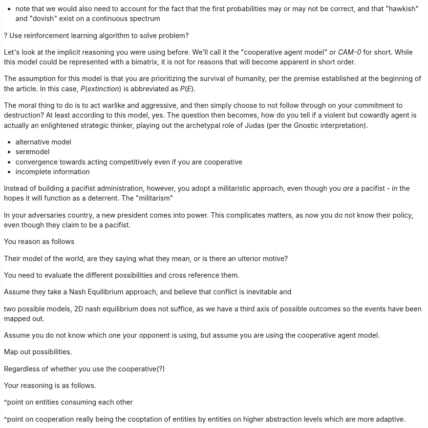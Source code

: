 - note that we would also need to account for the fact that the first probabilities may or may not be correct, and that "hawkish" and "dovish" exist on a continuous spectrum

? Use reinforcement learning algorithm to solve problem?


Let's look at the implicit reasoning you were using before. We'll call it the "cooperative agent model" or *CAM-0* for short. While this model could be represented with a bimatrix, it is not for reasons that will become apparent in short order.

The assumption for this model is that you are prioritizing the survival of humanity, per the premise established at the beginning of the article. In this case, $P(extinction)$ is abbreviated as $P(E)$. 


The moral thing to do is to act warlike and aggressive, and then simply choose to not follow through on your commitment to destruction? At least according to this model, yes. The question then becomes, how do you tell if a violent but cowardly agent is actually an enlightened strategic thinker, playing out the archetypal role of Judas (per the Gnostic interpretation).






- alternative model
- seremodel
- convergence towards acting competitively even if you are cooperative
- incomplete information



Instead of building a pacifist administration, however, you adopt a militaristic approach, even though you *are* a pacifist - in the hopes it will function as a deterrent. The "militarism" 

In your adversaries country, a new president comes into power. This complicates matters, as now you do not know their policy, even though they claim to be a pacifist.

You reason as follows

Their model of the world, are they saying what they mean, or is there an ulterior motive?

You need to evaluate the different possibilities and cross reference them.

Assume they take a Nash Equilibrium approach, and believe that conflict is inevitable and 

two possible models, 2D nash equilibrium does not suffice, as we have a third axis of possible outcomes so the events have been mapped out.

Assume you do not know which one your opponent is using, but assume you are using the cooperative agent model.

Map out possibilities.

Regardless of whether you use the cooperative(?)

Your reasoning is as follows.


^point on entities consuming each other

^point on cooperation really being the cooptation of entities by entities on higher abstraction levels which are more adaptive.
